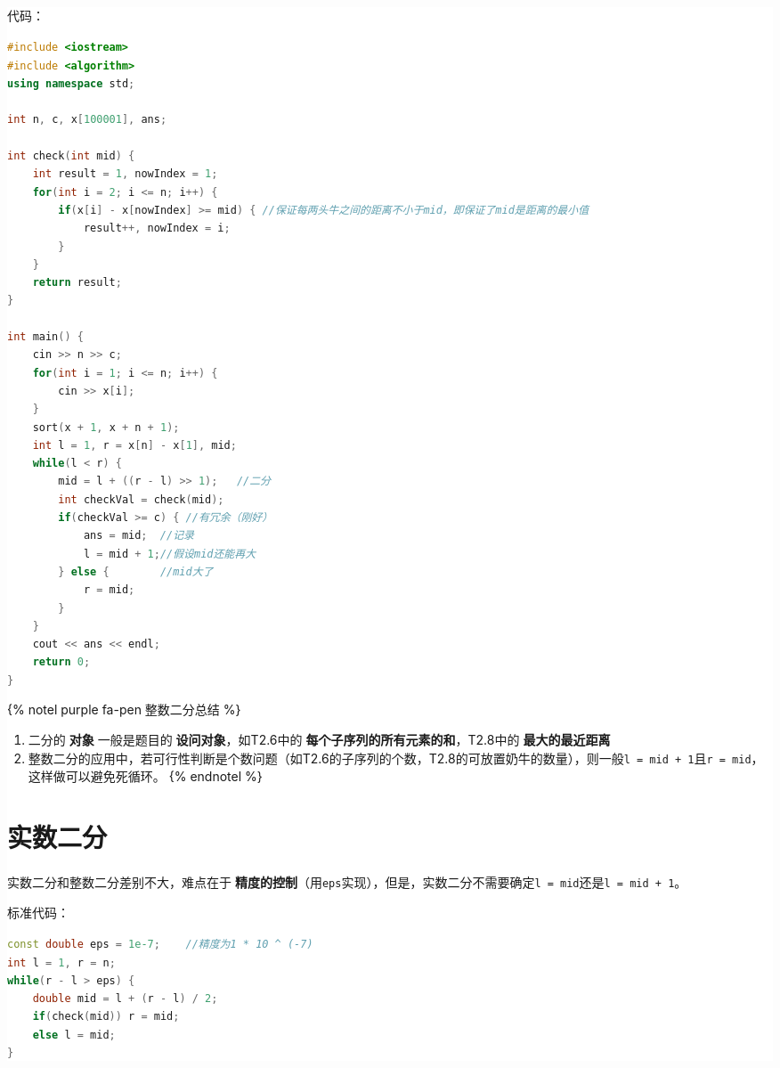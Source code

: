 代码：
```c++
#include <iostream>
#include <algorithm>
using namespace std;

int n, c, x[100001], ans;

int check(int mid) {
    int result = 1, nowIndex = 1;
    for(int i = 2; i <= n; i++) {
        if(x[i] - x[nowIndex] >= mid) { //保证每两头牛之间的距离不小于mid，即保证了mid是距离的最小值
            result++, nowIndex = i;
        }
    }
    return result;
}

int main() {
    cin >> n >> c;
    for(int i = 1; i <= n; i++) {
        cin >> x[i];
    }
    sort(x + 1, x + n + 1);
    int l = 1, r = x[n] - x[1], mid;
    while(l < r) {
        mid = l + ((r - l) >> 1);   //二分
        int checkVal = check(mid);
        if(checkVal >= c) { //有冗余（刚好）
            ans = mid;  //记录
            l = mid + 1;//假设mid还能再大
        } else {        //mid大了
            r = mid;   
        }
    }
    cout << ans << endl;
    return 0;
}
```

{% notel purple fa-pen 整数二分总结 %}

1. 二分的 __对象__ 一般是题目的 __设问对象__，如T2.6中的 __每个子序列的所有元素的和__，T2.8中的 __最大的最近距离__
2. 整数二分的应用中，若可行性判断是个数问题（如T2.6的子序列的个数，T2.8的可放置奶牛的数量），则一般`l = mid + 1`且`r = mid`，这样做可以避免死循环。
{% endnotel %}

# 实数二分

实数二分和整数二分差别不大，难点在于 __精度的控制__（用`eps`实现），但是，实数二分不需要确定`l = mid`还是`l = mid + 1`。

标准代码：
```c++
const double eps = 1e-7;    //精度为1 * 10 ^ (-7)
int l = 1, r = n;
while(r - l > eps) {
    double mid = l + (r - l) / 2;
    if(check(mid)) r = mid;
    else l = mid;
}
```
